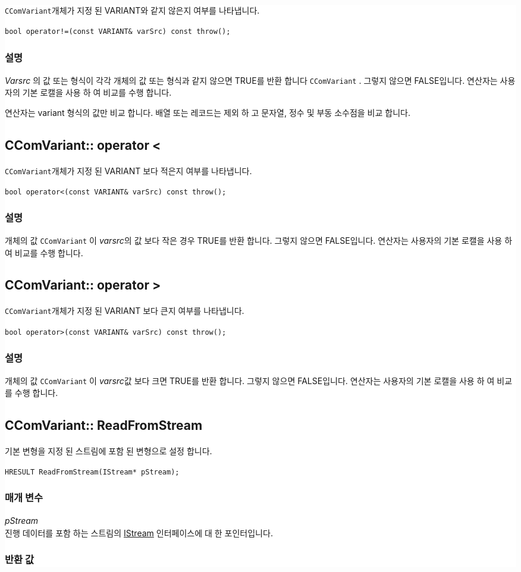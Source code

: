 `CComVariant`개체가 지정 된 VARIANT와 같지 않은지 여부를 나타냅니다.

```
bool operator!=(const VARIANT& varSrc) const throw();
```

### <a name="remarks"></a>설명

*Varsrc* 의 값 또는 형식이 각각 개체의 값 또는 형식과 같지 않으면 TRUE를 반환 합니다 `CComVariant` . 그렇지 않으면 FALSE입니다. 연산자는 사용자의 기본 로캘을 사용 하 여 비교를 수행 합니다.

연산자는 variant 형식의 값만 비교 합니다. 배열 또는 레코드는 제외 하 고 문자열, 정수 및 부동 소수점을 비교 합니다.

## <a name="ccomvariantoperator-lt"></a><a name="operator_lt"></a> CComVariant:: operator &lt;

`CComVariant`개체가 지정 된 VARIANT 보다 적은지 여부를 나타냅니다.

```
bool operator<(const VARIANT& varSrc) const throw();
```

### <a name="remarks"></a>설명

개체의 값 `CComVariant` 이 *varsrc*의 값 보다 작은 경우 TRUE를 반환 합니다. 그렇지 않으면 FALSE입니다. 연산자는 사용자의 기본 로캘을 사용 하 여 비교를 수행 합니다.

## <a name="ccomvariantoperator-gt"></a><a name="operator_gt"></a> CComVariant:: operator &gt;

`CComVariant`개체가 지정 된 VARIANT 보다 큰지 여부를 나타냅니다.

```
bool operator>(const VARIANT& varSrc) const throw();
```

### <a name="remarks"></a>설명

개체의 값 `CComVariant` 이 *varsrc*값 보다 크면 TRUE를 반환 합니다. 그렇지 않으면 FALSE입니다. 연산자는 사용자의 기본 로캘을 사용 하 여 비교를 수행 합니다.

## <a name="ccomvariantreadfromstream"></a><a name="readfromstream"></a> CComVariant:: ReadFromStream

기본 변형을 지정 된 스트림에 포함 된 변형으로 설정 합니다.

```
HRESULT ReadFromStream(IStream* pStream);
```

### <a name="parameters"></a>매개 변수

*pStream*<br/>
진행 데이터를 포함 하는 스트림의 [IStream](/windows/win32/api/objidl/nn-objidl-istream) 인터페이스에 대 한 포인터입니다.

### <a name="return-value"></a>반환 값
